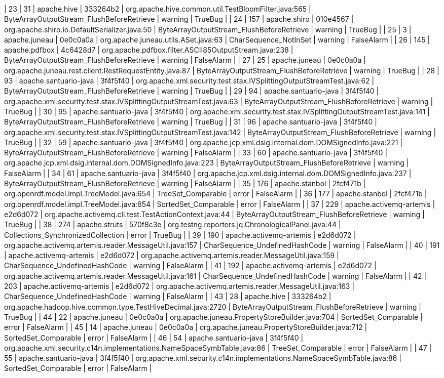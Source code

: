 | 23  | 31  | apache\.hive              | 333264b2 | org\.apache\.hive\.common\.util\.TestBloomFilter\.java:565                                                      | ByteArrayOutputStream\_FlushBeforeRetrieve | warning    | TrueBug    |
| 24  | 157 | apache\.shiro             | 010e4567 | org\.apache\.shiro\.io\.DefaultSerializer\.java:50                                                              | ByteArrayOutputStream\_FlushBeforeRetrieve | warning    | TrueBug    |
| 25  | 3   | apache\.juneau            | 0e0c0a0a | org\.apache\.juneau\.utils\.ASet\.java:63                                                                       | CharSequence\_NotInSet                     | warning    | FalseAlarm |
| 26  | 145 | apache\.pdfbox            | 4c6428d7 | org\.apache\.pdfbox\.filter\.ASCII85OutputStream\.java:238                                                      | ByteArrayOutputStream\_FlushBeforeRetrieve | warning    | FalseAlarm |
| 27  | 25  | apache\.juneau            | 0e0c0a0a | org\.apache\.juneau\.rest\.client\.RestRequestEntity\.java:87                                                   | ByteArrayOutputStream\_FlushBeforeRetrieve | warning    | TrueBug    |
| 28  | 93  | apache\.santuario\-java   | 3f4f5f40 | org\.apache\.xml\.security\.test\.stax\.IVSplittingOutputStreamTest\.java:62                                    | ByteArrayOutputStream\_FlushBeforeRetrieve | warning    | TrueBug    |
| 29  | 94  | apache\.santuario\-java   | 3f4f5f40 | org\.apache\.xml\.security\.test\.stax\.IVSplittingOutputStreamTest\.java:63                                    | ByteArrayOutputStream\_FlushBeforeRetrieve | warning    | TrueBug    |
| 30  | 95  | apache\.santuario\-java   | 3f4f5f40 | org\.apache\.xml\.security\.test\.stax\.IVSplittingOutputStreamTest\.java:141                                   | ByteArrayOutputStream\_FlushBeforeRetrieve | warning    | TrueBug    |
| 31  | 96  | apache\.santuario\-java   | 3f4f5f40 | org\.apache\.xml\.security\.test\.stax\.IVSplittingOutputStreamTest\.java:142                                   | ByteArrayOutputStream\_FlushBeforeRetrieve | warning    | TrueBug    |
| 32  | 59  | apache\.santuario\-java   | 3f4f5f40 | org\.apache\.jcp\.xml\.dsig\.internal\.dom\.DOMSignedInfo\.java:221                                             | ByteArrayOutputStream\_FlushBeforeRetrieve | warning    | FalseAlarm |
| 33  | 60  | apache\.santuario\-java   | 3f4f5f40 | org\.apache\.jcp\.xml\.dsig\.internal\.dom\.DOMSignedInfo\.java:223                                             | ByteArrayOutputStream\_FlushBeforeRetrieve | warning    | FalseAlarm |
| 34  | 61  | apache\.santuario\-java   | 3f4f5f40 | org\.apache\.jcp\.xml\.dsig\.internal\.dom\.DOMSignedInfo\.java:237                                             | ByteArrayOutputStream\_FlushBeforeRetrieve | warning    | FalseAlarm |
| 35  | 176 | apache\.stanbol           | 2fcf471b | org\.openrdf\.model\.impl\.TreeModel\.java:654                                                                  | TreeSet\_Comparable                        | error      | FalseAlarm |
| 36  | 177 | apache\.stanbol           | 2fcf471b | org\.openrdf\.model\.impl\.TreeModel\.java:654                                                                  | SortedSet\_Comparable                      | error      | FalseAlarm |
| 37  | 229 | apache\.activemq\-artemis | e2d6d072 | org\.apache\.activemq\.cli\.test\.TestActionContext\.java:44                                                    | ByteArrayOutputStream\_FlushBeforeRetrieve | warning    | TrueBug    |
| 38  | 274 | apache\.struts            | 570f8c3e | org\.testng\.reporters\.jq\.ChronologicalPanel\.java:44                                                         | Collections\_SynchronizedCollection        | error      | TrueBug    |
| 39  | 190 | apache\.activemq\-artemis | e2d6d072 | org\.apache\.activemq\.artemis\.reader\.MessageUtil\.java:157                                                   | CharSequence\_UndefinedHashCode            | warning    | FalseAlarm |
| 40  | 191 | apache\.activemq\-artemis | e2d6d072 | org\.apache\.activemq\.artemis\.reader\.MessageUtil\.java:159                                                   | CharSequence\_UndefinedHashCode            | warning    | FalseAlarm |
| 41  | 192 | apache\.activemq\-artemis | e2d6d072 | org\.apache\.activemq\.artemis\.reader\.MessageUtil\.java:161                                                   | CharSequence\_UndefinedHashCode            | warning    | FalseAlarm |
| 42  | 203 | apache\.activemq\-artemis | e2d6d072 | org\.apache\.activemq\.artemis\.reader\.MessageUtil\.java:163                                                   | CharSequence\_UndefinedHashCode            | warning    | FalseAlarm |
| 43  | 28  | apache\.hive              | 333264b2 | org\.apache\.hadoop\.hive\.common\.type\.TestHiveDecimal\.java:2720                                             | ByteArrayOutputStream\_FlushBeforeRetrieve | warning    | TrueBug    |
| 44  | 22  | apache\.juneau            | 0e0c0a0a | org\.apache\.juneau\.PropertyStoreBuilder\.java:704                                                             | SortedSet\_Comparable                      | error      | FalseAlarm |
| 45  | 14  | apache\.juneau            | 0e0c0a0a | org\.apache\.juneau\.PropertyStoreBuilder\.java:712                                                             | SortedSet\_Comparable                      | error      | FalseAlarm |
| 46  | 54  | apache\.santuario\-java   | 3f4f5f40 | org\.apache\.xml\.security\.c14n\.implementations\.NameSpaceSymbTable\.java:86                                  | TreeSet\_Comparable                        | error      | FalseAlarm |
| 47  | 55  | apache\.santuario\-java   | 3f4f5f40 | org\.apache\.xml\.security\.c14n\.implementations\.NameSpaceSymbTable\.java:86                                  | SortedSet\_Comparable                      | error      | FalseAlarm |